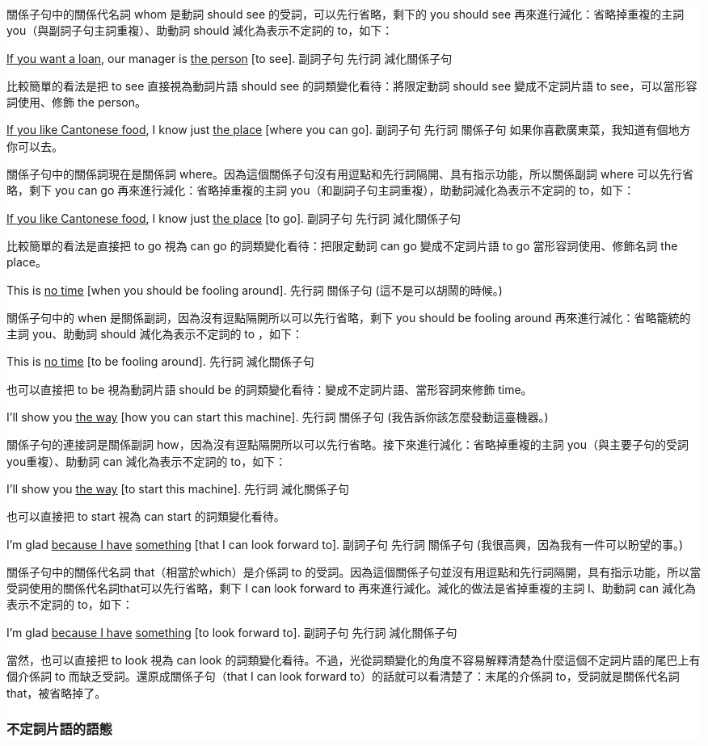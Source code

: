 關係子句中的關係代名詞 whom 是動詞 should see 的受詞，可以先行省略，剩下的 you should see 再來進行減化：省略掉重複的主詞 you（與副詞子句主詞重複）、助動詞 should 減化為表示不定詞的 to，如下：

<u>If you want a loan</u>, our manager is <u>the person</u> [to see].
副詞子句 先行詞 減化關係子句

比較簡單的看法是把 to see 直接視為動詞片語 should see 的詞類變化看待：將限定動詞 should see 變成不定詞片語 to see，可以當形容詞使用、修飾 the person。

<u>If you like Cantonese food</u>, I know just <u>the place</u> [where you can go].
副詞子句 先行詞 關係子句
如果你喜歡廣東菜，我知道有個地方你可以去。

關係子句中的關係詞現在是關係詞 where。因為這個關係子句沒有用逗點和先行詞隔開、具有指示功能，所以關係副詞 where 可以先行省略，剩下 you can go 再來進行減化：省略掉重複的主詞 you（和副詞子句主詞重複），助動詞減化為表示不定詞的 to，如下：

<u>If you like Cantonese food</u>, I know just <u>the place</u> [to go].
副詞子句 先行詞 減化關係子句

比較簡單的看法是直接把 to go 視為 can go 的詞類變化看待：把限定動詞 can go 變成不定詞片語 to go 當形容詞使用、修飾名詞 the place。

This is <u>no time</u> [when you should be fooling around].
先行詞 關係子句
(這不是可以胡鬧的時候。)

關係子句中的 when 是關係副詞，因為沒有逗點隔開所以可以先行省略，剩下 you should be fooling around 再來進行減化：省略籠統的主詞 you、助動詞 should 減化為表示不定詞的 to ，如下：

This is <u>no time</u> [to be fooling around].
先行詞 減化關係子句

也可以直接把 to be 視為動詞片語 should be 的詞類變化看待：變成不定詞片語、當形容詞來修飾 time。

I’ll show you <u>the way</u> [how you can start this machine].
先行詞 關係子句
(我告訴你該怎麼發動這臺機器。)

關係子句的連接詞是關係副詞 how，因為沒有逗點隔開所以可以先行省略。接下來進行減化：省略掉重複的主詞 you（與主要子句的受詞you重複）、助動詞 can 減化為表示不定詞的 to，如下：

I’ll show you <u>the way</u> [to start this machine].
先行詞 減化關係子句

也可以直接把 to start 視為 can start 的詞類變化看待。

I’m glad <u>because I have</u> <u>something</u> [that I can look forward to].
副詞子句 先行詞 關係子句
(我很高興，因為我有一件可以盼望的事。)

關係子句中的關係代名詞 that（相當於which）是介係詞 to 的受詞。因為這個關係子句並沒有用逗點和先行詞隔開，具有指示功能，所以當受詞使用的關係代名詞that可以先行省略，剩下 I can look forward to 再來進行減化。減化的做法是省掉重複的主詞 I、助動詞 can 減化為表示不定詞的 to，如下：

I’m glad <u>because I have</u> <u>something</u> [to look forward to].
副詞子句 先行詞 減化關係子句

當然，也可以直接把 to look 視為 can look 的詞類變化看待。不過，光從詞類變化的角度不容易解釋清楚為什麼這個不定詞片語的尾巴上有個介係詞 to 而缺乏受詞。還原成關係子句（that I can look forward to）的話就可以看清楚了：末尾的介係詞 to，受詞就是關係代名詞 that，被省略掉了。

### 不定詞片語的語態
